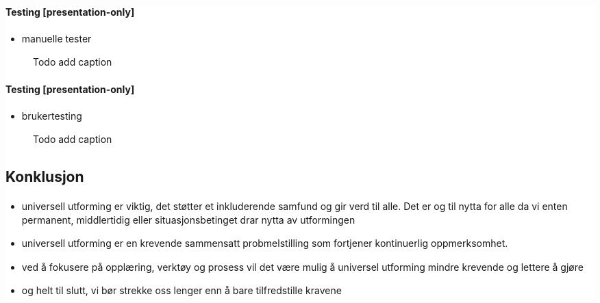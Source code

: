 #### Testing [presentation-only]

- manuelle tester

<figure>
<object data="./testing.svg" type="image/svg+xml" ></object>
<figcaption>Todo add caption</figcaption>
</figure>

#### Testing [presentation-only]

- brukertesting

<figure>
<object data="./testing.svg" type="image/svg+xml" ></object>
<figcaption>Todo add caption</figcaption>
</figure>

## Konklusjon

- universell utforming er viktig, det støtter et inkluderende samfund og gir verd til alle. Det er og til nytta for alle da vi enten permanent, middlertidig eller situasjonsbetinget drar nytta av utformingen
- universell utforming er en krevende sammensatt probmelstilling som fortjener kontinuerlig oppmerksomhet.
- ved å fokusere på opplæring, verktøy og prosess vil det være mulig å universel utforming mindre krevende og lettere å gjøre

- og helt til slutt, vi bør strekke oss lenger enn å bare tilfredstille kravene
